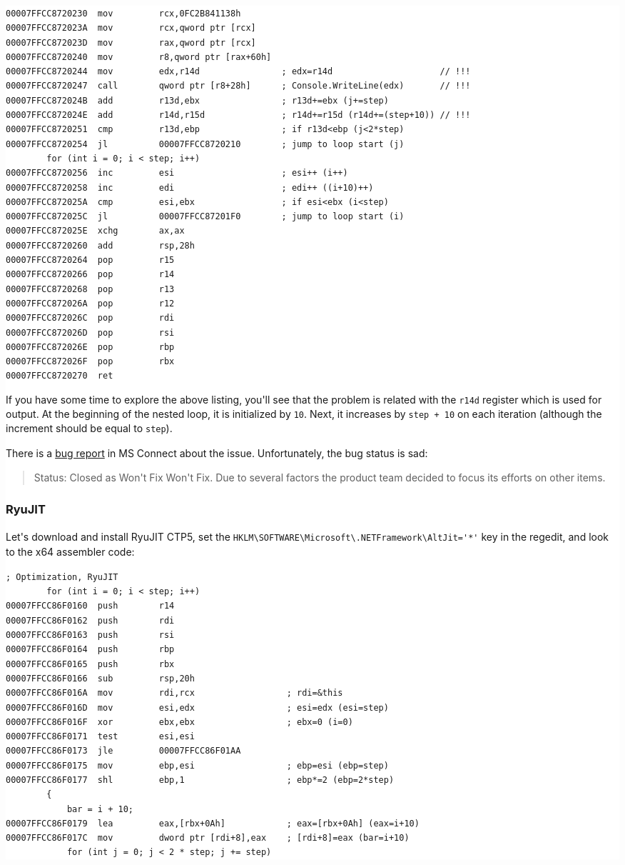 ```x86asm
00007FFCC8720230  mov         rcx,0FC2B841138h        
00007FFCC872023A  mov         rcx,qword ptr [rcx]     
00007FFCC872023D  mov         rax,qword ptr [rcx]     
00007FFCC8720240  mov         r8,qword ptr [rax+60h]  
00007FFCC8720244  mov         edx,r14d                ; edx=r14d                     // !!!
00007FFCC8720247  call        qword ptr [r8+28h]      ; Console.WriteLine(edx)       // !!!
00007FFCC872024B  add         r13d,ebx                ; r13d+=ebx (j+=step)
00007FFCC872024E  add         r14d,r15d               ; r14d+=r15d (r14d+=(step+10)) // !!!
00007FFCC8720251  cmp         r13d,ebp                ; if r13d<ebp (j<2*step)
00007FFCC8720254  jl          00007FFCC8720210        ; jump to loop start (j)
        for (int i = 0; i < step; i++)                
00007FFCC8720256  inc         esi                     ; esi++ (i++)
00007FFCC8720258  inc         edi                     ; edi++ ((i+10)++)
00007FFCC872025A  cmp         esi,ebx                 ; if esi<ebx (i<step)
00007FFCC872025C  jl          00007FFCC87201F0        ; jump to loop start (i)
00007FFCC872025E  xchg        ax,ax                   
00007FFCC8720260  add         rsp,28h                 
00007FFCC8720264  pop         r15                     
00007FFCC8720266  pop         r14                     
00007FFCC8720268  pop         r13                     
00007FFCC872026A  pop         r12                     
00007FFCC872026C  pop         rdi                     
00007FFCC872026D  pop         rsi                     
00007FFCC872026E  pop         rbp                     
00007FFCC872026F  pop         rbx                     
00007FFCC8720270  ret                                 
```

If you have some time to explore the above listing, you'll see that the problem is related with the `r14d` register which is used for output. At the beginning of the nested loop, it is initialized by `10`. Next, it increases by `step + 10` on each iteration (although the increment should be equal to `step`).

There is a [bug report](https://connect.microsoft.com/VisualStudio/feedback/details/812093/) in MS Connect about the issue. Unfortunately, the bug status is sad:

> Status: Closed as Won't Fix Won't Fix. Due to several factors the product team decided to focus its efforts on other items.

### RyuJIT

Let's download and install RyuJIT CTP5, set the `HKLM\SOFTWARE\Microsoft\.NETFramework\AltJit='*'` key in the regedit, and look to the x64 assembler code:

```x86asm
; Optimization, RyuJIT
        for (int i = 0; i < step; i++)                 
00007FFCC86F0160  push        r14                      
00007FFCC86F0162  push        rdi                      
00007FFCC86F0163  push        rsi                      
00007FFCC86F0164  push        rbp                      
00007FFCC86F0165  push        rbx                      
00007FFCC86F0166  sub         rsp,20h                  
00007FFCC86F016A  mov         rdi,rcx                  ; rdi=&this
00007FFCC86F016D  mov         esi,edx                  ; esi=edx (esi=step)
00007FFCC86F016F  xor         ebx,ebx                  ; ebx=0 (i=0)
00007FFCC86F0171  test        esi,esi                  
00007FFCC86F0173  jle         00007FFCC86F01AA         
00007FFCC86F0175  mov         ebp,esi                  ; ebp=esi (ebp=step)
00007FFCC86F0177  shl         ebp,1                    ; ebp*=2 (ebp=2*step)
        {                                              
            bar = i + 10;                              
00007FFCC86F0179  lea         eax,[rbx+0Ah]            ; eax=[rbx+0Ah] (eax=i+10)
00007FFCC86F017C  mov         dword ptr [rdi+8],eax    ; [rdi+8]=eax (bar=i+10)
            for (int j = 0; j < 2 * step; j += step)   
```